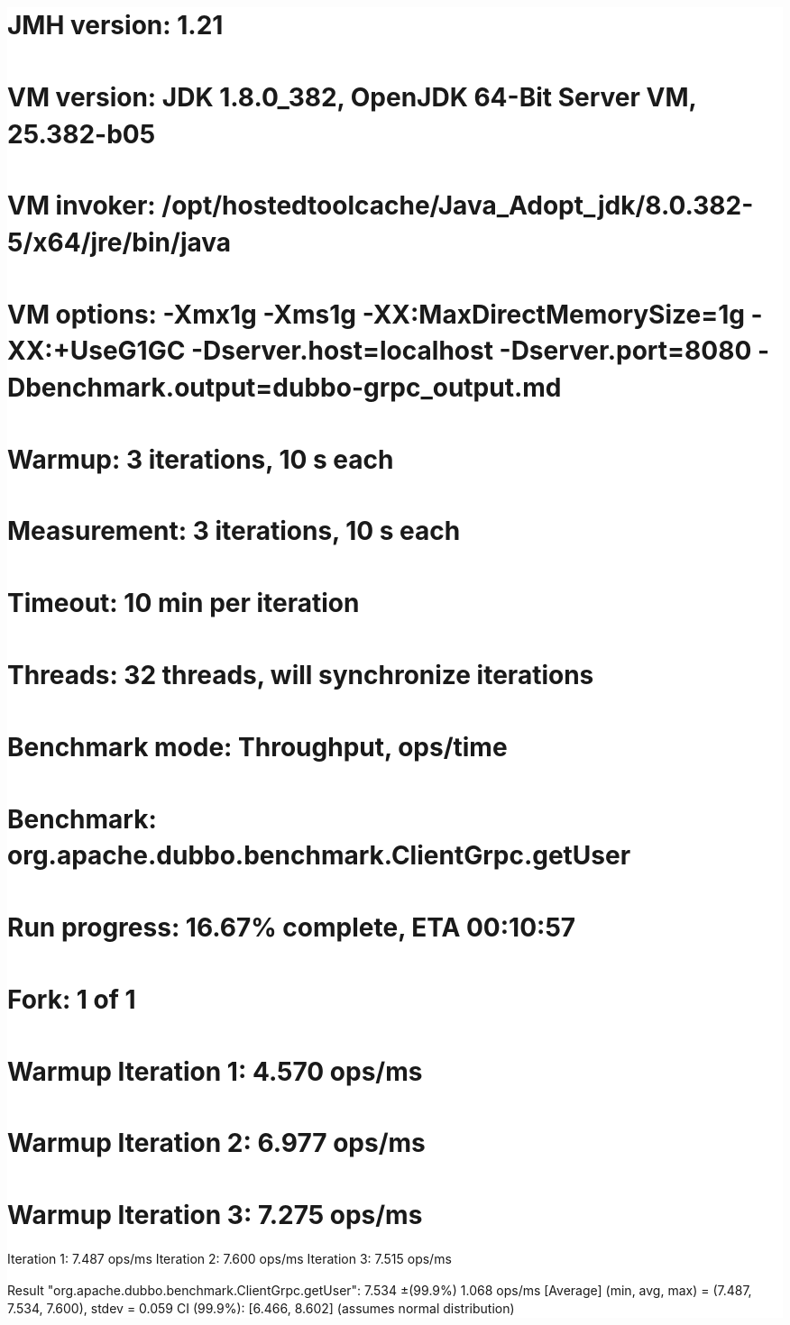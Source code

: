
# JMH version: 1.21
# VM version: JDK 1.8.0_382, OpenJDK 64-Bit Server VM, 25.382-b05
# VM invoker: /opt/hostedtoolcache/Java_Adopt_jdk/8.0.382-5/x64/jre/bin/java
# VM options: -Xmx1g -Xms1g -XX:MaxDirectMemorySize=1g -XX:+UseG1GC -Dserver.host=localhost -Dserver.port=8080 -Dbenchmark.output=dubbo-grpc_output.md
# Warmup: 3 iterations, 10 s each
# Measurement: 3 iterations, 10 s each
# Timeout: 10 min per iteration
# Threads: 32 threads, will synchronize iterations
# Benchmark mode: Throughput, ops/time
# Benchmark: org.apache.dubbo.benchmark.ClientGrpc.getUser

# Run progress: 16.67% complete, ETA 00:10:57
# Fork: 1 of 1
# Warmup Iteration   1: 4.570 ops/ms
# Warmup Iteration   2: 6.977 ops/ms
# Warmup Iteration   3: 7.275 ops/ms
Iteration   1: 7.487 ops/ms
Iteration   2: 7.600 ops/ms
Iteration   3: 7.515 ops/ms


Result "org.apache.dubbo.benchmark.ClientGrpc.getUser":
  7.534 ±(99.9%) 1.068 ops/ms [Average]
  (min, avg, max) = (7.487, 7.534, 7.600), stdev = 0.059
  CI (99.9%): [6.466, 8.602] (assumes normal distribution)

